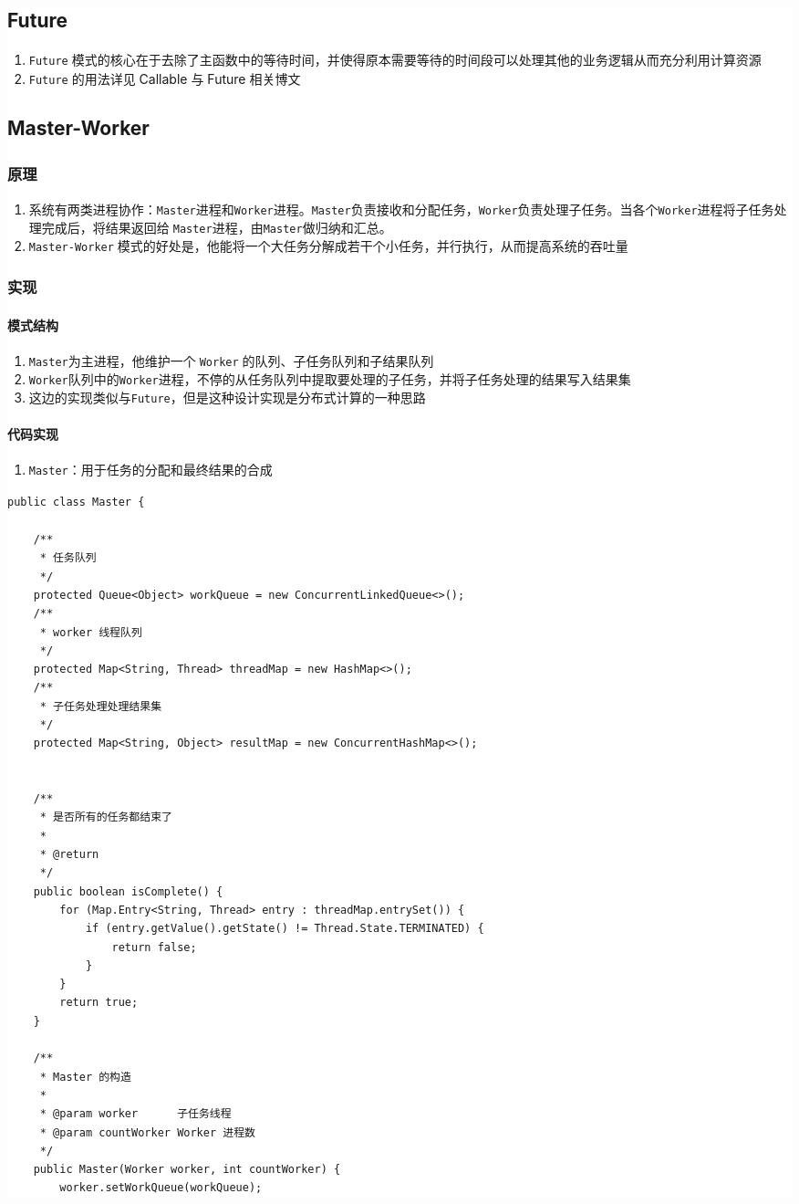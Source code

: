 ## Future

1. `Future` 模式的核心在于去除了主函数中的等待时间，并使得原本需要等待的时间段可以处理其他的业务逻辑从而充分利用计算资源
2. `Future` 的用法详见 Callable 与 Future 相关博文

## Master-Worker

### 原理

1. 系统有两类进程协作：`Master`进程和`Worker`进程。`Master`负责接收和分配任务，`Worker`负责处理子任务。当各个`Worker`进程将子任务处理完成后，将结果返回给 `Master`进程，由`Master`做归纳和汇总。
2. `Master-Worker` 模式的好处是，他能将一个大任务分解成若干个小任务，并行执行，从而提高系统的吞吐量

### 实现

#### 模式结构

1. `Master`为主进程，他维护一个 `Worker` 的队列、子任务队列和子结果队列
2. `Worker`队列中的`Worker`进程，不停的从任务队列中提取要处理的子任务，并将子任务处理的结果写入结果集
3. 这边的实现类似与`Future`，但是这种设计实现是分布式计算的一种思路

#### 代码实现

1. `Master`：用于任务的分配和最终结果的合成

```
public class Master {

    /**
     * 任务队列
     */
    protected Queue<Object> workQueue = new ConcurrentLinkedQueue<>();
    /**
     * worker 线程队列
     */
    protected Map<String, Thread> threadMap = new HashMap<>();
    /**
     * 子任务处理处理结果集
     */
    protected Map<String, Object> resultMap = new ConcurrentHashMap<>();


    /**
     * 是否所有的任务都结束了
     *
     * @return
     */
    public boolean isComplete() {
        for (Map.Entry<String, Thread> entry : threadMap.entrySet()) {
            if (entry.getValue().getState() != Thread.State.TERMINATED) {
                return false;
            }
        }
        return true;
    }

    /**
     * Master 的构造
     *
     * @param worker      子任务线程
     * @param countWorker Worker 进程数
     */
    public Master(Worker worker, int countWorker) {
        worker.setWorkQueue(workQueue);
```